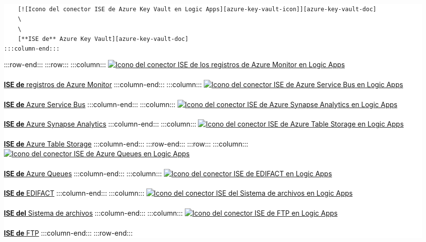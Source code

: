         [![Icono del conector ISE de Azure Key Vault en Logic Apps][azure-key-vault-icon]][azure-key-vault-doc]
        \
        \
        [**ISE de** Azure Key Vault][azure-key-vault-doc]
    :::column-end:::
:::row-end:::
:::row:::
    :::column:::
        [![Icono del conector ISE de los registros de Azure Monitor en Logic Apps][azure-monitor-logs-icon]][azure-monitor-logs-doc]
        \
        \
        [**ISE de** registros de Azure Monitor][azure-monitor-logs-doc]
    :::column-end:::
    :::column:::
        [![Icono del conector ISE de Azure Service Bus en Logic Apps][azure-service-bus-icon]][azure-service-bus-doc]
        \
        \
        [**ISE de** Azure Service Bus][azure-service-bus-doc]
    :::column-end:::
    :::column:::
        [![Icono del conector ISE de Azure Synapse Analytics en Logic Apps][azure-sql-data-warehouse-icon]][azure-sql-data-warehouse-doc]
        \
        \
        [**ISE de** Azure Synapse Analytics][azure-sql-data-warehouse-doc]
    :::column-end:::
    :::column:::
        [![Icono del conector ISE de Azure Table Storage en Logic Apps][azure-table-storage-icon]][azure-table-storage-doc]
        \
        \
        [**ISE de** Azure Table Storage][azure-table-storage-doc]
    :::column-end:::
:::row-end:::
:::row:::
    :::column:::
        [![Icono del conector ISE de Azure Queues en Logic Apps][azure-queues-icon]][azure-queues-doc]
        \
        \
        [**ISE de** Azure Queues][azure-queues-doc]
    :::column-end:::
    :::column:::
        [![Icono del conector ISE de EDIFACT en Logic Apps][edifact-icon]][edifact-doc]
        \
        \
        [**ISE de** EDIFACT][edifact-doc]
    :::column-end:::
    :::column:::
        [![Icono del conector ISE del Sistema de archivos en Logic Apps][file-system-icon]][file-system-doc]
        \
        \
        [**ISE del** Sistema de archivos][file-system-doc]
    :::column-end:::
    :::column:::
        [![Icono del conector ISE de FTP en Logic Apps][ftp-icon]][ftp-doc]
        \
        \
        [**ISE de** FTP][ftp-doc]
    :::column-end:::
:::row-end:::   

[appfigures-icon]: ./media/apis-list/appfigures.png
[asana-icon]: ./media/apis-list/asana.png
[azure-automation-icon]: ./media/apis-list/azure-automation.png
[azure-blob-storage-icon]: ./media/apis-list/azure-blob-storage.png
[azure-cognitive-services-text-analytics-icon]: ./media/apis-list/azure-cognitive-services-text-analytics.png
[azure-cosmos-db-icon]: ./media/apis-list/azure-cosmos-db.png
[azure-data-lake-icon]: ./media/apis-list/azure-data-lake.png
[azure-devops-icon]: ./media/apis-list/azure-devops.png
[azure-document-db-icon]: ./media/apis-list/azure-document-db.png
[azure-event-grid-icon]: ./media/apis-list/azure-event-grid.png
[azure-event-grid-publish-icon]: ./media/apis-list/azure-event-grid-publish.png
[azure-event-hubs-icon]: ./media/apis-list/azure-event-hubs.png
[azure-file-storage-icon]: ./media/apis-list/azure-file-storage.png
[azure-key-vault-icon]: ./media/apis-list/azure-key-vault.png
[azure-ml-icon]: ./media/apis-list/azure-ml.png
[azure-monitor-logs-icon]: ./media/apis-list/azure-monitor-logs.png
[azure-queues-icon]: ./media/apis-list/azure-queues.png
[azure-resource-manager-icon]: ./media/apis-list/azure-resource-manager.png
[azure-service-bus-icon]: ./media/apis-list/azure-service-bus.png
[azure-sql-data-warehouse-icon]: ./media/apis-list/azure-sql-data-warehouse.png
[azure-table-storage-icon]: ./media/apis-list/azure-table-storage.png
[basecamp-3-icon]: ./media/apis-list/basecamp.png
[bitbucket-icon]: ./media/apis-list/bitbucket.png
[bitly-icon]: ./media/apis-list/bitly.png
[biztalk-server-icon]: ./media/apis-list/biztalk.png
[blogger-icon]: ./media/apis-list/blogger.png
[campfire-icon]: ./media/apis-list/campfire.png
[common-data-service-icon]: ./media/apis-list/common-data-service.png
[dynamics-365-financials-icon]: ./media/apis-list/dynamics-365-financials.png
[dynamics-365-operations-icon]: ./media/apis-list/dynamics-365-operations.png
[easy-redmine-icon]: ./media/apis-list/easyredmine.png
[file-system-icon]: ./media/apis-list/file-system.png
[ftp-icon]: ./media/apis-list/ftp.png
[github-icon]: ./media/apis-list/github.png
[google-calendar-icon]: ./media/apis-list/google-calendar.png
[google-drive-icon]: ./media/apis-list/google-drive.png
[google-sheets-icon]: ./media/apis-list/google-sheet.png
[google-tasks-icon]: ./media/apis-list/google-tasks.png
[hipchat-icon]: ./media/apis-list/hipchat.png
[ibm-3270-icon]: ./media/apis-list/ibm-3270.png
[ibm-db2-icon]: ./media/apis-list/ibm-db2.png
[ibm-informix-icon]: ./media/apis-list/ibm-informix.png
[ibm-mq-icon]: ./media/apis-list/ibm-mq.png
[insightly-icon]: ./media/apis-list/insightly.png
[instagram-icon]: ./media/apis-list/instagram.png
[instapaper-icon]: ./media/apis-list/instapaper.png
[jira-icon]: ./media/apis-list/jira.png
[mandrill-icon]: ./media/apis-list/mandrill.png
[mysql-icon]: ./media/apis-list/mysql.png
[office-365-outlook-icon]: ./media/apis-list/office-365.png
[onedrive-icon]: ./media/apis-list/onedrive.png
[onedrive-for-business-icon]: ./media/apis-list/onedrive-business.png
[oracle-db-icon]: ./media/apis-list/oracle-db.png
[outlook.com-icon]: ./media/apis-list/outlook.png
[pagerduty-icon]: ./media/apis-list/pagerduty.png
[pinterest-icon]: ./media/apis-list/pinterest.png
[postgre-sql-icon]: ./media/apis-list/postgre-sql.png
[project-online-icon]: ./media/apis-list/projecton-line.png
[redmine-icon]: ./media/apis-list/redmine.png
[salesforce-icon]: ./media/apis-list/salesforce.png
[sap-icon]: ./media/apis-list/sap.png
[send-grid-icon]: ./media/apis-list/sendgrid.png
[sftp-ssh-icon]: ./media/apis-list/sftp.png
[sharepoint-online-icon]: ./media/apis-list/sharepoint-online.png
[sharepoint-server-icon]: ./media/apis-list/sharepoint-server.png
[slack-icon]: ./media/apis-list/slack.png
[smartsheet-icon]: ./media/apis-list/smartsheet.png
[smtp-icon]: ./media/apis-list/smtp.png
[sparkpost-icon]: ./media/apis-list/sparkpost.png
[sql-server-icon]: ./media/apis-list/sql.png
[teradata-icon]: ./media/apis-list/teradata.png
[todoist-icon]: ./media/apis-list/todoist.png
[twilio-icon]: ./media/apis-list/twilio.png
[vimeo-icon]: ./media/apis-list/vimeo.png
[wordpress-icon]: ./media/apis-list/wordpress.png
[youtube-icon]: ./media/apis-list/youtube.png
[azure-automation-doc]: /connectors/azureautomation/ "Creación y administración de trabajos de Automation para su infraestructura local y en la nube"
[azure-blob-storage-doc]: ./connectors-create-api-azureblobstorage.md "Administrar archivos del contenedor de blobs con el conector de Azure Blob Storage"
[azure-cosmos-db-doc]: /connectors/documentdb/ "Conectarse a Azure Cosmos DB para tener acceso a documentos y procedimientos almacenados"
[azure-event-grid-doc]: ../event-grid/monitor-virtual-machine-changes-event-grid-logic-app.md "Supervisar los eventos publicados por Event Grid, por ejemplo, cuando hay cambios en los recursos de Azure o de terceros"
[azure-event-hubs-doc]: ./connectors-create-api-azure-event-hubs.md "Conectarse a Azure Event Hubs para recibir y enviar eventos entre aplicaciones lógicas y Event Hubs"
[azure-file-storage-doc]: /connectors/azurefile/ "Conectarse a su cuenta de Azure Storage para crear, actualizar, obtener y eliminar archivos"
[azure-key-vault-doc]: /connectors/keyvault/ "Conexión a la instancia de Azure Key Vault para administrar sus secretos y claves"
[azure-monitor-logs-doc]: /connectors/azuremonitorlogs/ "Ejecución de consultas en los registros de Azure Monitor de las áreas de trabajo de Log Analytics y los componentes de Application Insights"
[azure-queues-doc]: /connectors/azurequeues/ "Conectarse a su cuenta de Azure Storage para crear y administrar colas y mensajes"
[azure-service-bus-doc]: ./connectors-create-api-servicebus.md "Envío de mensajes desde los temas y las colas de Service Bus y recepción de mensajes desde suscripciones y colas de Service Bus"
[azure-sql-data-warehouse-doc]: /connectors/sqldw/ "Conectarse a Azure Synapse Analytics para visualizar los datos"
[azure-table-storage-doc]: /connectors/azuretables/ "Conectarse a su cuenta de Azure Storage para crear, actualizar y consultar tablas y más"
[biztalk-server-doc]: /connectors/biztalk/ "Conectarse a su instancia de BizTalk Server para ejecutar aplicaciones basadas en BizTalk en paralelo con Azure Logic Apps"
[file-system-doc]: ../logic-apps/logic-apps-using-file-connector.md "Conectar con un sistema de archivos local"
[ftp-doc]: ./connectors-create-api-ftp.md "Conectar con un servidor FTP/FTPS para tareas de FTP, incluidas la carga, la obtención y la eliminación de archivos, entre otras"
[github-doc]: ./connectors-create-api-github.md "Conectar con GitHub y realizar un seguimiento de los problemas"
[google-calendar-doc]: ./connectors-create-api-googlecalendar.md "Conectarse con Google Calendar y administrar el calendario"
[google-sheets-doc]: ./connectors-create-api-googlesheet.md "Conectarse con Google Sheets para modificar sus hojas"
[google-tasks-doc]: ./connectors-create-api-googletasks.md "Conectarse con Google Tasks para administrar las tareas"
[ibm-3270-doc]: ./connectors-run-3270-apps-ibm-mainframe-create-api-3270.md "Conexión a aplicaciones de 3270 en sistemas centrales de IBM"
[ibm-db2-doc]: ./connectors-create-api-db2.md "Conectar con una instancia de IBM DB2 en la nube o local. Actualizar una fila, obtener una tabla, etc."
[ibm-informix-doc]: ./connectors-create-api-informix.md "Conectar con una instancia de Informix en la nube o local. Leer una fila, enumerar las tablas, etc."
[ibm-mq-doc]: ./connectors-create-api-mq.md "Conectarse a IBM MQ local o en Azure y enviar y recibir mensajes"
[instagram-doc]: ./connectors-create-api-instagram.md "Conectar con Instagram. Desencadenar eventos o realizar acciones en ellos"
[mandrill-doc]: ./connectors-create-api-mandrill.md "Conectar con Mandrill para realizar comunicaciones"
[mysql-doc]: /connectors/mysql/ "Conectarse con su base de datos de MySQL local para que pueda leer y escribir datos"
[office-365-outlook-doc]: ./connectors-create-api-office365-outlook.md "Conectarse a su cuenta profesional o educativa para enviar y recibir correos electrónicos, administrar su calendario y contactos y mucho más"
[onedrive-doc]: ./connectors-create-api-onedrive.md "Conectarse a la instancia personal de Microsoft OneDrive para cargar, eliminar, mostrar archivos y mucho más"
[onedrive-for-business-doc]: ./connectors-create-api-onedriveforbusiness.md "Conectarse a la instancia de Microsoft OneDrive de su empresa para cargar, eliminar, mostrar archivos y mucho más"
[oracle-db-doc]: ./connectors-create-api-oracledatabase.md "Conectarse a una base de datos de Oracle para agregar, insertar, eliminar filas y mucho más"
[outlook.com-doc]: ./connectors-create-api-outlook.md "Conectarse a su buzón de correo de Outlook para administrar sus correos, calendarios, contactos y mucho más"
[postgre-sql-doc]: /connectors/postgresql/ "Conectarse a su base de datos de PostgreSQL para leer datos de las tablas"
[salesforce-doc]: ./connectors-create-api-salesforce.md "Conectar con su cuenta de Salesforce. Administrar cuentas, clientes potenciales, oportunidades, etc."
[sap-connector-doc]: ../logic-apps/logic-apps-using-sap-connector.md "Conectar con un servidor SAP local"
[sendgrid-doc]: ./connectors-create-api-sendgrid.md "Conectar con SendGrid. Enviar correo electrónico y administrar listas de destinatarios"
[sftp-ssh-doc]: ./connectors-sftp-ssh.md "Conectarse con su cuenta SFTP mediante SSH. Cargar, obtener y eliminar archivos, entre otras operaciones."
[sharepoint-server-doc]: ./connectors-create-api-sharepoint.md "Conectarse al servidor local de SharePoint. Administrar documentos, elementos de lista, etc."
[sharepoint-online-doc]: ./connectors-create-api-sharepoint.md "Conectar con SharePoint Online. Administrar documentos, elementos de lista, etc."
[slack-doc]: ./connectors-create-api-slack.md "Conectar con Slack y publicar mensajes en los canales de Slack"
[smtp-doc]: ./connectors-create-api-smtp.md "Conectar con un servidor SMTP y enviar correo con datos adjuntos"
[sparkpost-doc]: ./connectors-create-api-sparkpost.md "Conectar con SparkPost para la comunicación"
[sql-server-doc]: ./connectors-create-api-sqlazure.md "Conectar con Azure SQL Database o SQL Server. Crear, actualizar, obtener y eliminar entradas en una tabla de base de datos SQL"
[teradata-doc]: /connectors/teradata/ "Conectarse a su base de datos de Teradata para leer datos de las tablas"
[twilio-doc]: ./connectors-create-api-twilio.md "Conectar con Twilio. Enviar y recibir mensajes, obtener los números disponibles, administrar los números de teléfono entrantes y mucho más."
[youtube-doc]: ./connectors-create-api-youtube.md "Conectar con YouTube. Administrar sus vídeos y canales"
[as2-icon]: ./media/apis-list/as2.png
[edifact-icon]: ./media/apis-list/edifact.png
[flat-file-encode-icon]: ./media/apis-list/flat-file-encoding.png
[flat-file-decode-icon]: ./media/apis-list/flat-file-decoding.png
[integration-account-icon]: ./media/apis-list/integration-account.png
[liquid-icon]: ./media/apis-list/liquid-transform.png
[x12-icon]: ./media/apis-list/x12.png
[xml-validate-icon]: ./media/apis-list/xml-validation.png
[xml-transform-icon]: ./media/apis-list/xsl-transform.png
[as2-doc]: ../logic-apps/logic-apps-enterprise-integration-as2.md "Codificar y descodificar mensajes que usan el protocolo AS2"
[edifact-doc]: ../logic-apps/logic-apps-enterprise-integration-edifact.md "Codificar y descodificar mensajes que usan el protocolo EDIFACT"
[edifact-decode-doc]: ../logic-apps/logic-apps-enterprise-integration-EDIFACT-decode.md "Descodificar mensajes que usan el protocolo EDIFACT"
[edifact-encode-doc]: ../logic-apps/logic-apps-enterprise-integration-EDIFACT-encode.md "Codificar mensajes que usan el protocolo EDIFACT"
[integration-account-doc]: ../logic-apps/logic-apps-enterprise-integration-metadata.md "Administrar metadatos de artefactos para cuentas de integración"
[json-liquid-transform-doc]: ../logic-apps/logic-apps-enterprise-integration-liquid-transform.md "Transformar JSON mediante plantillas de Liquid"
[x12-doc]: ../logic-apps/logic-apps-enterprise-integration-x12.md "Codificar y descodificar mensajes que usan el protocolo X12"
[x12-decode-doc]: ../logic-apps/logic-apps-enterprise-integration-X12-decode.md "Descodificar mensajes que usan el protocolo X12"
[x12-encode-doc]: ../logic-apps/logic-apps-enterprise-integration-X12-encode.md "Codificar mensajes que usan el protocolo X12"
[xml-transform-doc]: ../logic-apps/logic-apps-enterprise-integration-transform.md "Transformar mensajes XML"
[xml-validate-doc]: ../logic-apps/logic-apps-enterprise-integration-xml-validation.md "Validar mensajes XML"
[gateway-doc]: ../logic-apps/logic-apps-gateway-connection.md "Conexión a orígenes de datos locales desde aplicaciones lógicas con una puerta de enlace de datos local"
[as2-icon]: ./media/apis-list/as2.png
[edifact-icon]: ./media/apis-list/edifact.png
[flat-file-encode-icon]: ./media/apis-list/flat-file-encoding.png
[flat-file-decode-icon]: ./media/apis-list/flat-file-decoding.png
[integration-account-icon]: ./media/apis-list/integration-account.png
[liquid-icon]: ./media/apis-list/liquid-transform.png
[x12-icon]: ./media/apis-list/x12.png
[xml-validate-icon]: ./media/apis-list/xml-validation.png
[xml-transform-icon]: ./media/apis-list/xsl-transform.png
[as2-doc]: ../logic-apps/logic-apps-enterprise-integration-as2.md "Codificar y descodificar mensajes que usan el protocolo AS2"
[edifact-doc]: ../logic-apps/logic-apps-enterprise-integration-edifact.md "Codificar y descodificar mensajes que usan el protocolo EDIFACT"
[edifact-decode-doc]: ../logic-apps/logic-apps-enterprise-integration-EDIFACT-decode.md "Descodificar mensajes que usan el protocolo EDIFACT"
[edifact-encode-doc]: ../logic-apps/logic-apps-enterprise-integration-EDIFACT-encode.md "Codificar mensajes que usan el protocolo EDIFACT"
[integration-account-doc]: ../logic-apps/logic-apps-enterprise-integration-metadata.md "Administrar metadatos de artefactos para cuentas de integración"
[json-liquid-transform-doc]: ../logic-apps/logic-apps-enterprise-integration-liquid-transform.md "Transformar JSON mediante plantillas de Liquid"
[x12-doc]: ../logic-apps/logic-apps-enterprise-integration-x12.md "Codificar y descodificar mensajes que usan el protocolo X12"
[x12-decode-doc]: ../logic-apps/logic-apps-enterprise-integration-X12-decode.md "Descodificar mensajes que usan el protocolo X12"
[x12-encode-doc]: ../logic-apps/logic-apps-enterprise-integration-X12-encode.md "Codificar mensajes que usan el protocolo X12"
[xml-transform-doc]: ../logic-apps/logic-apps-enterprise-integration-transform.md "Transformar mensajes XML"
[xml-validate-doc]: ../logic-apps/logic-apps-enterprise-integration-xml-validation.md "Validar mensajes XML"